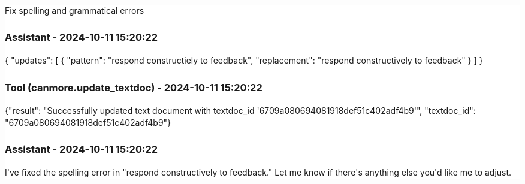 Fix spelling and grammatical errors

### Assistant - 2024-10-11 15:20:22

{
  "updates": [
    {
      "pattern": "respond constructiely to feedback",
      "replacement": "respond constructively to feedback"
    }
  ]
}

### Tool (canmore.update_textdoc) - 2024-10-11 15:20:22

{"result": "Successfully updated text document with textdoc_id '6709a080694081918def51c402adf4b9'", "textdoc_id": "6709a080694081918def51c402adf4b9"}

### Assistant - 2024-10-11 15:20:22

I've fixed the spelling error in "respond constructively to feedback." Let me know if there's anything else you'd like me to adjust.

